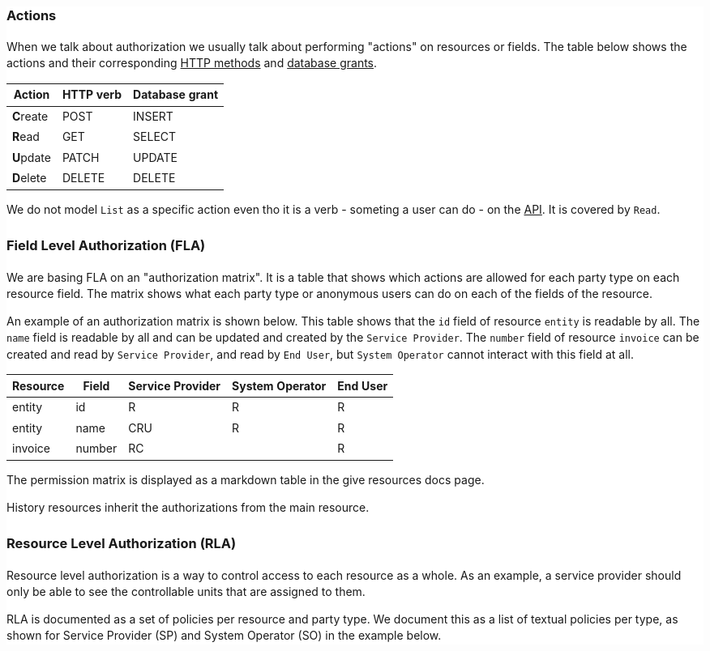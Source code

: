 ### Actions

When we talk about authorization we usually talk about performing "actions" on
resources or fields. The table below shows the actions and their corresponding
[HTTP methods](https://developer.mozilla.org/en-US/docs/Web/HTTP/Methods) and
[database grants](https://www.postgresql.org/docs/15/sql-grant.html).

| Action     | HTTP verb | Database grant |
|------------|-----------|----------------|
| **C**reate | POST      | INSERT         |
| **R**ead   | GET       | SELECT         |
| **U**pdate | PATCH     | UPDATE         |
| **D**elete | DELETE    | DELETE         |

We do not model `List` as a specific action even tho it is a verb - someting a
user can do - on the [API](api-design.md). It is covered by `Read`.

### Field Level Authorization (FLA)

We are basing FLA on an "authorization matrix". It is a table that shows which
actions are allowed for each party type on each resource field. The matrix shows
what each party type or anonymous users can do on each of the fields of the resource.

An example of an authorization matrix is shown below. This table shows that the
`id` field of resource `entity` is readable by all. The `name` field is
readable by all and can be updated and created by the `Service Provider`.
The `number` field of resource `invoice` can be created and read by
`Service Provider`, and read by `End User`, but `System Operator` cannot
interact with this field at all.

| Resource | Field  | Service Provider | System Operator | End User |
|----------|--------|------------------|-----------------|----------|
| entity   | id     | R                | R               | R        |
| entity   | name   | CRU              | R               | R        |
| invoice  | number | RC               |                 | R        |

The permission matrix is displayed as a markdown table in the give resources
docs page.

History resources inherit the authorizations from the main resource.

### Resource Level Authorization (RLA)

Resource level authorization is a way to control access to each resource as a
whole. As an example, a service provider should only be able to see the
controllable units that are assigned to them.

RLA is documented as a set of policies per resource and party type. We document this
as a list of textual policies per type, as shown for Service Provider (SP) and
System Operator (SO) in the example below.
